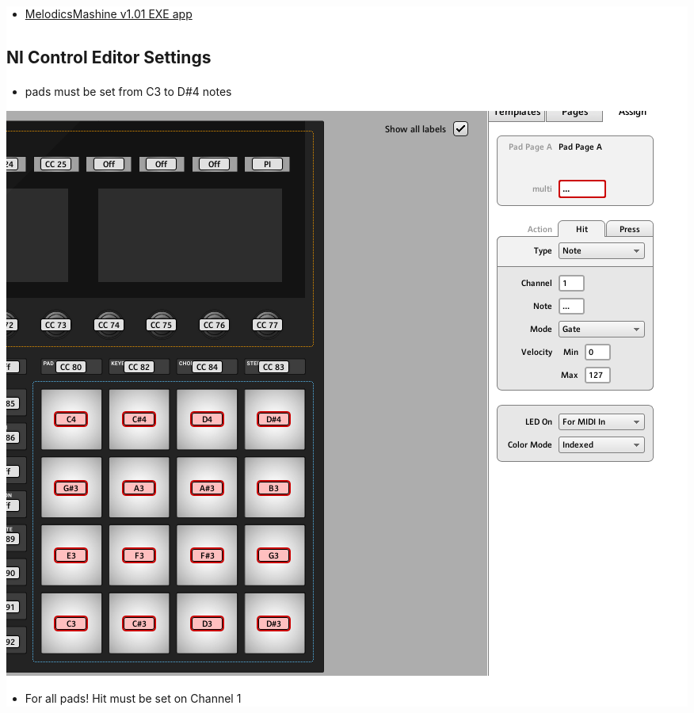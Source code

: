 - [MelodicsMashine v1.01 EXE app](https://github.com/VeselinovStf/Maschine-MIDI-Bridge/releases/tag/v1.0.1)

## NI Control Editor Settings

- pads must be set from C3 to D#4 notes

![Hit Setting](images/mk3Hit.png)

- For all pads! Hit must be set on Channel 1 
